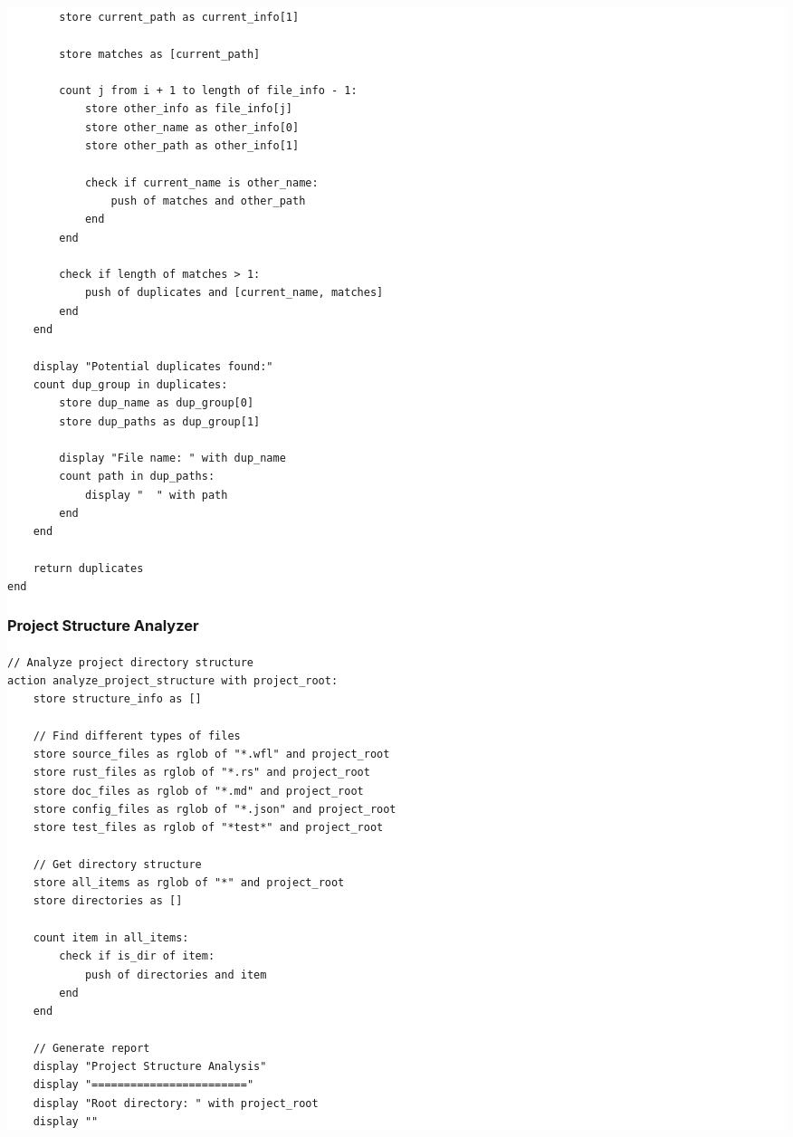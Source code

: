 ```wfl
        store current_path as current_info[1]
        
        store matches as [current_path]
        
        count j from i + 1 to length of file_info - 1:
            store other_info as file_info[j]
            store other_name as other_info[0]
            store other_path as other_info[1]
            
            check if current_name is other_name:
                push of matches and other_path
            end
        end
        
        check if length of matches > 1:
            push of duplicates and [current_name, matches]
        end
    end
    
    display "Potential duplicates found:"
    count dup_group in duplicates:
        store dup_name as dup_group[0]
        store dup_paths as dup_group[1]
        
        display "File name: " with dup_name
        count path in dup_paths:
            display "  " with path
        end
    end
    
    return duplicates
end
```

### Project Structure Analyzer

```wfl
// Analyze project directory structure
action analyze_project_structure with project_root:
    store structure_info as []
    
    // Find different types of files
    store source_files as rglob of "*.wfl" and project_root
    store rust_files as rglob of "*.rs" and project_root
    store doc_files as rglob of "*.md" and project_root
    store config_files as rglob of "*.json" and project_root
    store test_files as rglob of "*test*" and project_root
    
    // Get directory structure
    store all_items as rglob of "*" and project_root
    store directories as []
    
    count item in all_items:
        check if is_dir of item:
            push of directories and item
        end
    end
    
    // Generate report
    display "Project Structure Analysis"
    display "========================"
    display "Root directory: " with project_root
    display ""
```